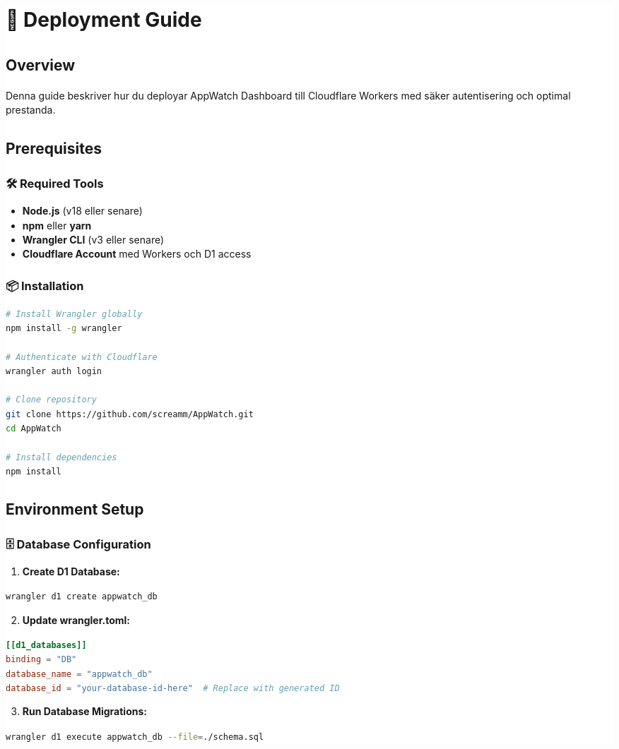 # 🚀 Deployment Guide

## Overview

Denna guide beskriver hur du deployar AppWatch Dashboard till Cloudflare Workers med säker autentisering och optimal prestanda.

## Prerequisites

### 🛠️ Required Tools

- **Node.js** (v18 eller senare)
- **npm** eller **yarn**
- **Wrangler CLI** (v3 eller senare)
- **Cloudflare Account** med Workers och D1 access

### 📦 Installation

```bash
# Install Wrangler globally
npm install -g wrangler

# Authenticate with Cloudflare
wrangler auth login

# Clone repository
git clone https://github.com/screamm/AppWatch.git
cd AppWatch

# Install dependencies
npm install
```

## Environment Setup

### 🗄️ Database Configuration

1. **Create D1 Database:**
```bash
wrangler d1 create appwatch_db
```

2. **Update wrangler.toml:**
```toml
[[d1_databases]]
binding = "DB"
database_name = "appwatch_db"
database_id = "your-database-id-here"  # Replace with generated ID
```

3. **Run Database Migrations:**
```bash
wrangler d1 execute appwatch_db --file=./schema.sql
```
